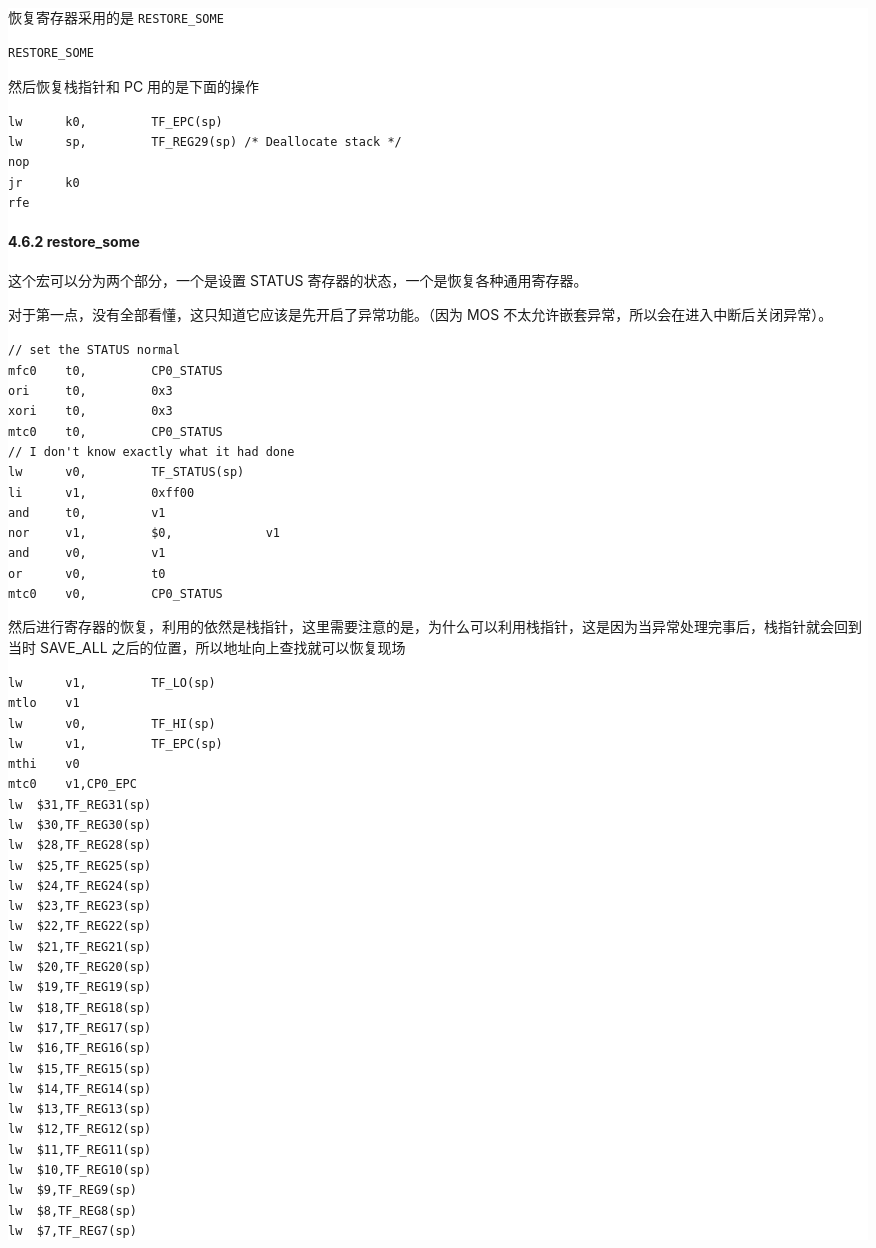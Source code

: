 恢复寄存器采用的是 `RESTORE_SOME`

```assembly
RESTORE_SOME
```

然后恢复栈指针和 PC 用的是下面的操作

```assembly
lw		k0,			TF_EPC(sp)				 
lw		sp,			TF_REG29(sp) /* Deallocate stack */  
nop
jr		k0								 
rfe	
```

#### 4.6.2 restore_some

这个宏可以分为两个部分，一个是设置 STATUS 寄存器的状态，一个是恢复各种通用寄存器。

对于第一点，没有全部看懂，这只知道它应该是先开启了异常功能。（因为 MOS 不太允许嵌套异常，所以会在进入中断后关闭异常）。

```assembly
// set the STATUS normal
mfc0	t0,         CP0_STATUS
ori	    t0,         0x3
xori	t0,         0x3
mtc0	t0,         CP0_STATUS
// I don't know exactly what it had done 
lw	    v0,         TF_STATUS(sp)
li	    v1,         0xff00 
and	    t0,         v1 
nor	    v1,         $0,             v1 
and	    v0,         v1 
or		v0, 		t0 
mtc0	v0,			CP0_STATUS 
```

然后进行寄存器的恢复，利用的依然是栈指针，这里需要注意的是，为什么可以利用栈指针，这是因为当异常处理完事后，栈指针就会回到当时 SAVE_ALL 之后的位置，所以地址向上查找就可以恢复现场

```assembly
lw		v1,			TF_LO(sp)
mtlo	v1
lw		v0,			TF_HI(sp)
lw		v1,			TF_EPC(sp)
mthi	v0
mtc0	v1,CP0_EPC
lw	$31,TF_REG31(sp)
lw	$30,TF_REG30(sp)
lw	$28,TF_REG28(sp)
lw	$25,TF_REG25(sp)
lw	$24,TF_REG24(sp)
lw	$23,TF_REG23(sp)
lw	$22,TF_REG22(sp)
lw	$21,TF_REG21(sp)
lw	$20,TF_REG20(sp)
lw	$19,TF_REG19(sp)
lw	$18,TF_REG18(sp)
lw	$17,TF_REG17(sp)
lw	$16,TF_REG16(sp)
lw	$15,TF_REG15(sp)
lw	$14,TF_REG14(sp)
lw	$13,TF_REG13(sp)
lw	$12,TF_REG12(sp)
lw	$11,TF_REG11(sp)
lw	$10,TF_REG10(sp)
lw	$9,TF_REG9(sp)
lw	$8,TF_REG8(sp)
lw	$7,TF_REG7(sp)
```